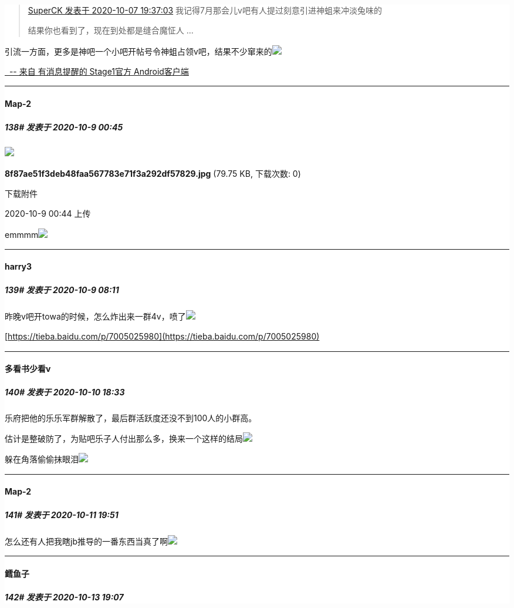 <blockquote><a href="httphttps://bbs.saraba1st.com/2b/forum.php?mod=redirect&amp;goto=findpost&amp;pid=48979586&amp;ptid=1924529" target="_blank">SuperCK 发表于 2020-10-07 19:37:03</a>
我记得7月那会儿v吧有人提过刻意引进神蛆来冲淡兔味的

结果你也看到了，现在到处都是缝合魔怔人 ...</blockquote>引流一方面，更多是神吧一个小吧开帖号令神蛆占领v吧，结果不少窜来的<img src="https://static.saraba1st.com/image/smiley/face2017/018.png" referrerpolicy="no-referrer">

[  -- 来自 有消息提醒的 Stage1官方 Android客户端](https://www.coolapk.com/apk/140634)

*****

####  Map-2  
##### 138#       发表于 2020-10-9 00:45

<img src="https://img.saraba1st.com/forum/202010/09/004448w9r6p2rf3fpmf2ov.jpg" referrerpolicy="no-referrer">

<strong>8f87ae51f3deb48faa567783e71f3a292df57829.jpg</strong> (79.75 KB, 下载次数: 0)

下载附件

2020-10-9 00:44 上传

emmmm<img src="https://static.saraba1st.com/image/smiley/face2017/037.png" referrerpolicy="no-referrer">

*****

####  harry3  
##### 139#       发表于 2020-10-9 08:11

昨晚v吧开towa的时候，怎么炸出来一群4v，喷了<img src="https://static.saraba1st.com/image/smiley/face2017/068.png" referrerpolicy="no-referrer">

[https://tieba.baidu.com/p/7005025980](https://tieba.baidu.com/p/7005025980)

*****

####  多看书少看v  
##### 140#       发表于 2020-10-10 18:33

乐府把他的乐乐军群解散了，最后群活跃度还没不到100人的小群高。

估计是整破防了，为贴吧乐子人付出那么多，换来一个这样的结局<img src="https://static.saraba1st.com/image/smiley/face2017/066.png" referrerpolicy="no-referrer">

躲在角落偷偷抹眼泪<img src="https://static.saraba1st.com/image/smiley/face2017/140.png" referrerpolicy="no-referrer">

*****

####  Map-2  
##### 141#       发表于 2020-10-11 19:51

怎么还有人把我瞎jb推导的一番东西当真了啊<img src="https://static.saraba1st.com/image/smiley/face2017/067.png" referrerpolicy="no-referrer">

*****

####  鳕鱼子  
##### 142#       发表于 2020-10-13 19:07

